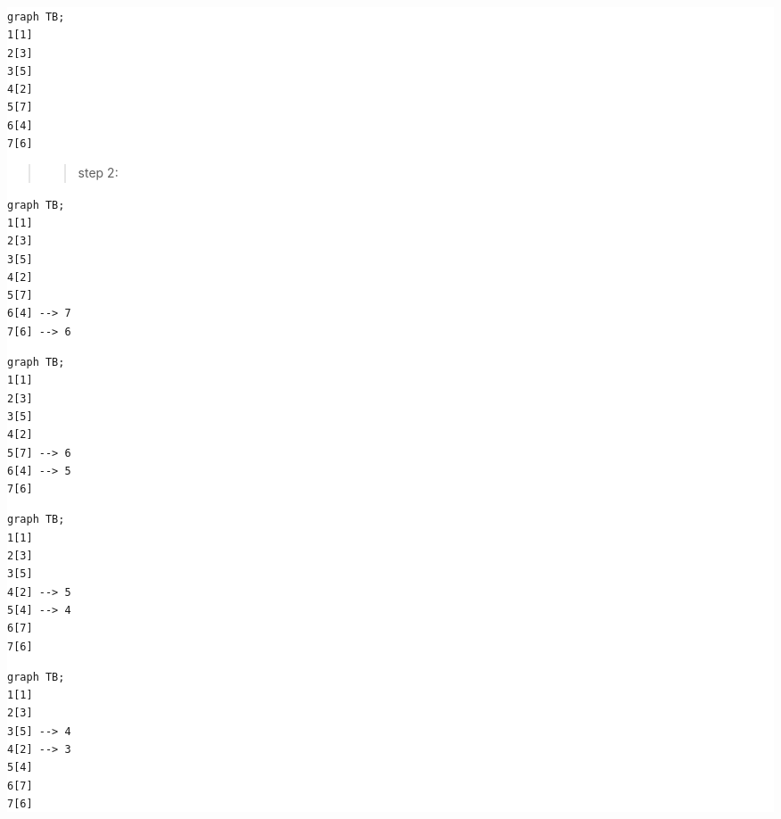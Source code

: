 ```mermaid
graph TB;
1[1] 
2[3] 
3[5] 
4[2]
5[7] 
6[4] 
7[6]
```

> > step 2:

```mermaid
graph TB;
1[1] 
2[3] 
3[5] 
4[2]
5[7] 
6[4] --> 7
7[6] --> 6
```

```mermaid
graph TB;
1[1] 
2[3] 
3[5] 
4[2]
5[7] --> 6
6[4] --> 5
7[6] 
```

```mermaid
graph TB;
1[1] 
2[3] 
3[5] 
4[2] --> 5
5[4] --> 4
6[7]
7[6] 
```

```mermaid
graph TB;
1[1] 
2[3] 
3[5] --> 4
4[2] --> 3
5[4] 
6[7]
7[6] 
```
